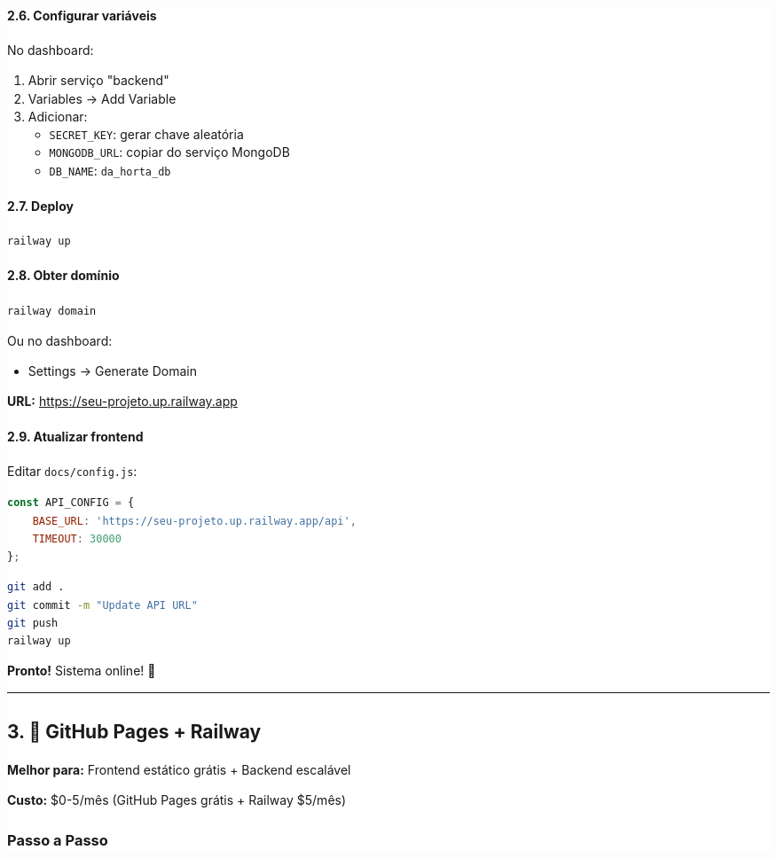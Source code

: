 #### 2.6. Configurar variáveis

No dashboard:
1. Abrir serviço "backend"
2. Variables → Add Variable
3. Adicionar:
   - `SECRET_KEY`: gerar chave aleatória
   - `MONGODB_URL`: copiar do serviço MongoDB
   - `DB_NAME`: `da_horta_db`

#### 2.7. Deploy

```bash
railway up
```

#### 2.8. Obter domínio

```bash
railway domain
```

Ou no dashboard:
- Settings → Generate Domain

**URL:** https://seu-projeto.up.railway.app

#### 2.9. Atualizar frontend

Editar `docs/config.js`:

```javascript
const API_CONFIG = {
    BASE_URL: 'https://seu-projeto.up.railway.app/api',
    TIMEOUT: 30000
};
```

```bash
git add .
git commit -m "Update API URL"
git push
railway up
```

**Pronto!** Sistema online! 🎉

---

## 3. 📄 GitHub Pages + Railway

**Melhor para:** Frontend estático grátis + Backend escalável

**Custo:** $0-5/mês (GitHub Pages grátis + Railway $5/mês)

### Passo a Passo
